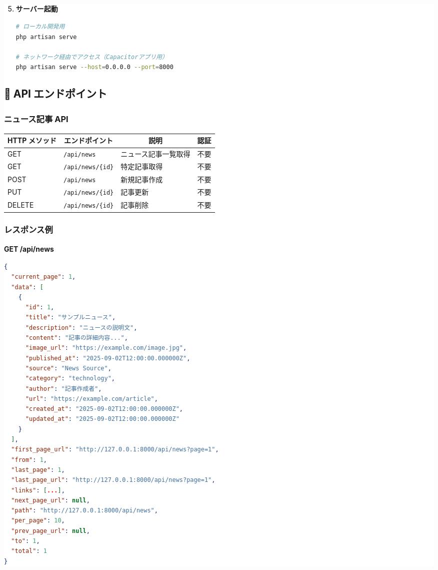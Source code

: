 5. **サーバー起動**
   ```bash
   # ローカル開発用
   php artisan serve
   
   # ネットワーク経由でアクセス（Capacitorアプリ用）
   php artisan serve --host=0.0.0.0 --port=8000
   ```

## 📡 API エンドポイント

### ニュース記事 API

| HTTP メソッド | エンドポイント | 説明 | 認証 |
|---------------|---------------|------|------|
| GET | `/api/news` | ニュース記事一覧取得 | 不要 |
| GET | `/api/news/{id}` | 特定記事取得 | 不要 |
| POST | `/api/news` | 新規記事作成 | 不要 |
| PUT | `/api/news/{id}` | 記事更新 | 不要 |
| DELETE | `/api/news/{id}` | 記事削除 | 不要 |

### レスポンス例

**GET /api/news**
```json
{
  "current_page": 1,
  "data": [
    {
      "id": 1,
      "title": "サンプルニュース",
      "description": "ニュースの説明文",
      "content": "記事の詳細内容...",
      "image_url": "https://example.com/image.jpg",
      "published_at": "2025-09-02T12:00:00.000000Z",
      "source": "News Source",
      "category": "technology",
      "author": "記事作成者",
      "url": "https://example.com/article",
      "created_at": "2025-09-02T12:00:00.000000Z",
      "updated_at": "2025-09-02T12:00:00.000000Z"
    }
  ],
  "first_page_url": "http://127.0.0.1:8000/api/news?page=1",
  "from": 1,
  "last_page": 1,
  "last_page_url": "http://127.0.0.1:8000/api/news?page=1",
  "links": [...],
  "next_page_url": null,
  "path": "http://127.0.0.1:8000/api/news",
  "per_page": 10,
  "prev_page_url": null,
  "to": 1,
  "total": 1
}
```
